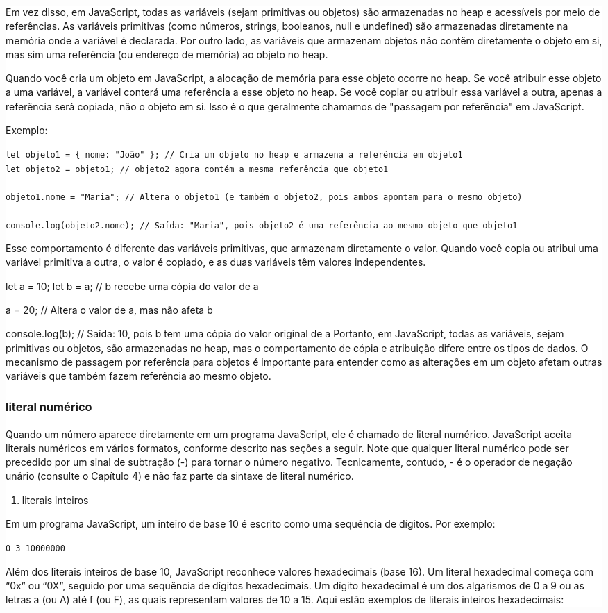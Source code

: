 Em vez disso, em JavaScript, todas as variáveis (sejam primitivas ou objetos) são armazenadas no heap e acessíveis por meio de referências. As variáveis primitivas (como números, strings, booleanos, null e undefined) são armazenadas diretamente na memória onde a variável é declarada. Por outro lado, as variáveis que armazenam objetos não contêm diretamente o objeto em si, mas sim uma referência (ou endereço de memória) ao objeto no heap.

Quando você cria um objeto em JavaScript, a alocação de memória para esse objeto ocorre no heap. Se você atribuir esse objeto a uma variável, a variável conterá uma referência a esse objeto no heap. Se você copiar ou atribuir essa variável a outra, apenas a referência será copiada, não o objeto em si. Isso é o que geralmente chamamos de "passagem por referência" em JavaScript.

Exemplo:


    let objeto1 = { nome: "João" }; // Cria um objeto no heap e armazena a referência em objeto1
    let objeto2 = objeto1; // objeto2 agora contém a mesma referência que objeto1

    objeto1.nome = "Maria"; // Altera o objeto1 (e também o objeto2, pois ambos apontam para o mesmo objeto)

    console.log(objeto2.nome); // Saída: "Maria", pois objeto2 é uma referência ao mesmo objeto que objeto1

Esse comportamento é diferente das variáveis primitivas, que armazenam diretamente o valor. Quando você copia ou atribui uma variável primitiva a outra, o valor é copiado, e as duas variáveis têm valores independentes.

  let a = 10;
  let b = a; // b recebe uma cópia do valor de a

  a = 20; // Altera o valor de a, mas não afeta b

console.log(b); // Saída: 10, pois b tem uma cópia do valor original de a
Portanto, em JavaScript, todas as variáveis, sejam primitivas ou objetos, são armazenadas no heap, mas o comportamento de cópia e atribuição difere entre os tipos de dados. O mecanismo de passagem por referência para objetos é importante para entender como as alterações em um objeto afetam outras variáveis que também fazem referência ao mesmo objeto.

### literal numérico

Quando um número aparece diretamente em um programa JavaScript, ele é chamado de literal numérico. JavaScript aceita literais numéricos em vários formatos, conforme descrito nas seções a seguir. Note que qualquer literal numérico pode ser precedido por um sinal de subtração (-) para tornar o número negativo. Tecnicamente, contudo, - é o operador de negação unário (consulte o Capítulo 4) e não faz parte da sintaxe de literal numérico.

1. literais inteiros

Em um programa JavaScript, um inteiro de base 10 é escrito como uma sequência de dígitos. Por exemplo:

    0 3 10000000 

Além dos literais inteiros de base 10, JavaScript reconhece valores hexadecimais (base 16). Um literal hexadecimal começa com “0x” ou “0X”, seguido por uma sequência de dígitos hexadecimais. Um dígito hexadecimal é um dos algarismos de 0 a 9 ou as letras a (ou A) até f (ou F), as quais representam valores de 10 a 15. Aqui estão exemplos de literais inteiros hexadecimais:
